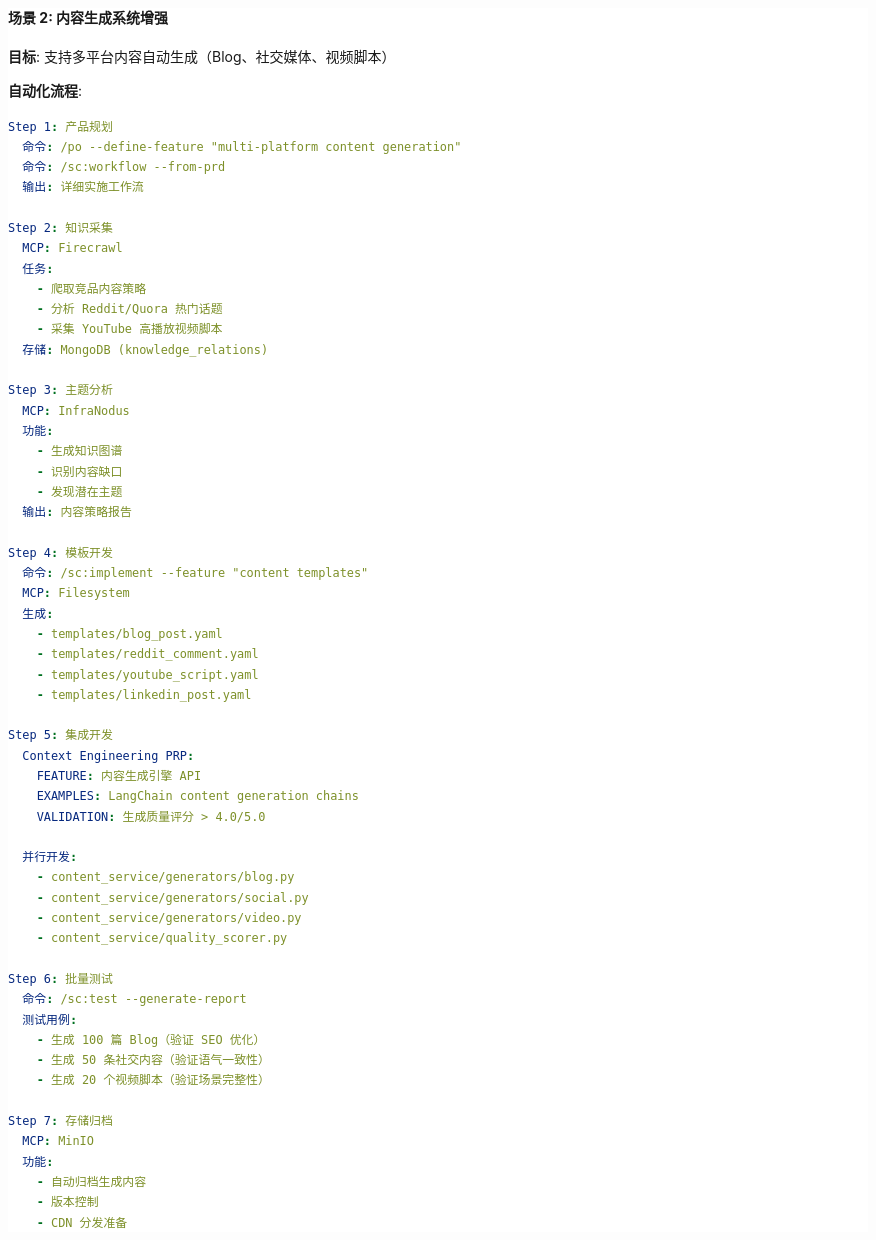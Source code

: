 
#### 场景 2: 内容生成系统增强

**目标**: 支持多平台内容自动生成（Blog、社交媒体、视频脚本）

**自动化流程**:

```yaml
Step 1: 产品规划
  命令: /po --define-feature "multi-platform content generation"
  命令: /sc:workflow --from-prd
  输出: 详细实施工作流

Step 2: 知识采集
  MCP: Firecrawl
  任务:
    - 爬取竞品内容策略
    - 分析 Reddit/Quora 热门话题
    - 采集 YouTube 高播放视频脚本
  存储: MongoDB (knowledge_relations)

Step 3: 主题分析
  MCP: InfraNodus
  功能:
    - 生成知识图谱
    - 识别内容缺口
    - 发现潜在主题
  输出: 内容策略报告

Step 4: 模板开发
  命令: /sc:implement --feature "content templates"
  MCP: Filesystem
  生成:
    - templates/blog_post.yaml
    - templates/reddit_comment.yaml
    - templates/youtube_script.yaml
    - templates/linkedin_post.yaml

Step 5: 集成开发
  Context Engineering PRP:
    FEATURE: 内容生成引擎 API
    EXAMPLES: LangChain content generation chains
    VALIDATION: 生成质量评分 > 4.0/5.0

  并行开发:
    - content_service/generators/blog.py
    - content_service/generators/social.py
    - content_service/generators/video.py
    - content_service/quality_scorer.py

Step 6: 批量测试
  命令: /sc:test --generate-report
  测试用例:
    - 生成 100 篇 Blog（验证 SEO 优化）
    - 生成 50 条社交内容（验证语气一致性）
    - 生成 20 个视频脚本（验证场景完整性）

Step 7: 存储归档
  MCP: MinIO
  功能:
    - 自动归档生成内容
    - 版本控制
    - CDN 分发准备
```
